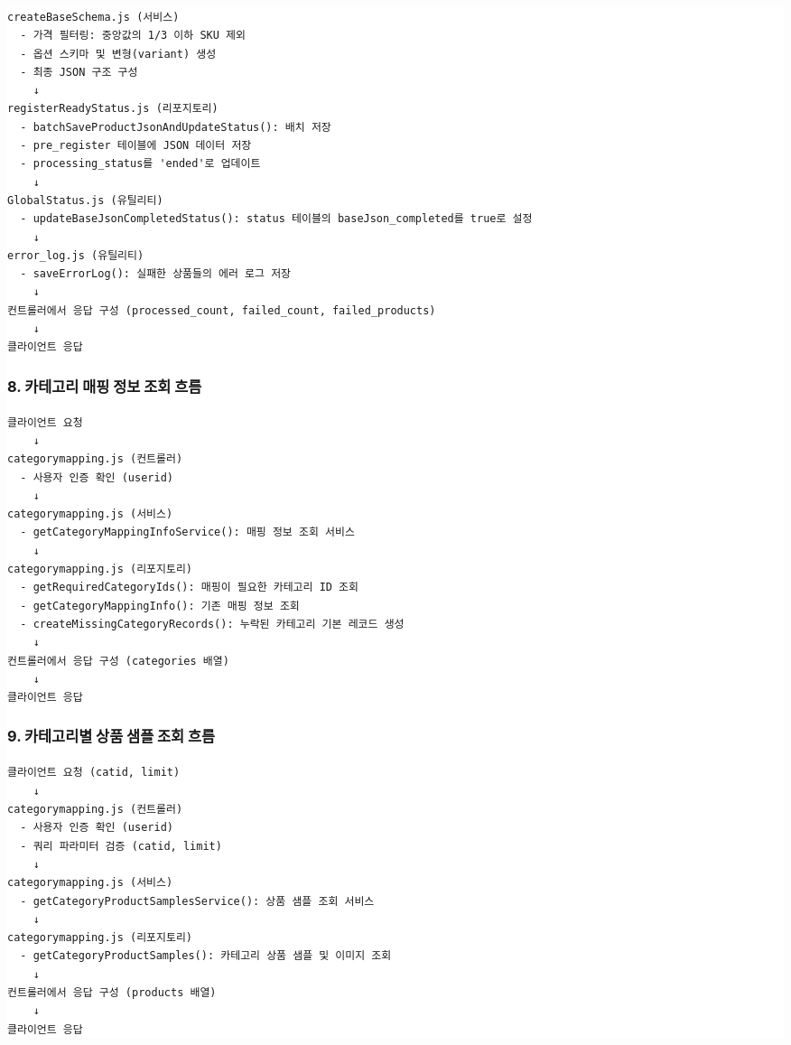 ```
createBaseSchema.js (서비스)
  - 가격 필터링: 중앙값의 1/3 이하 SKU 제외
  - 옵션 스키마 및 변형(variant) 생성
  - 최종 JSON 구조 구성
    ↓
registerReadyStatus.js (리포지토리)
  - batchSaveProductJsonAndUpdateStatus(): 배치 저장
  - pre_register 테이블에 JSON 데이터 저장
  - processing_status를 'ended'로 업데이트
    ↓
GlobalStatus.js (유틸리티)
  - updateBaseJsonCompletedStatus(): status 테이블의 baseJson_completed를 true로 설정
    ↓
error_log.js (유틸리티)
  - saveErrorLog(): 실패한 상품들의 에러 로그 저장
    ↓
컨트롤러에서 응답 구성 (processed_count, failed_count, failed_products)
    ↓
클라이언트 응답
```

### 8. 카테고리 매핑 정보 조회 흐름

```
클라이언트 요청
    ↓
categorymapping.js (컨트롤러)
  - 사용자 인증 확인 (userid)
    ↓
categorymapping.js (서비스)
  - getCategoryMappingInfoService(): 매핑 정보 조회 서비스
    ↓
categorymapping.js (리포지토리)
  - getRequiredCategoryIds(): 매핑이 필요한 카테고리 ID 조회
  - getCategoryMappingInfo(): 기존 매핑 정보 조회
  - createMissingCategoryRecords(): 누락된 카테고리 기본 레코드 생성
    ↓
컨트롤러에서 응답 구성 (categories 배열)
    ↓
클라이언트 응답
```

### 9. 카테고리별 상품 샘플 조회 흐름

```
클라이언트 요청 (catid, limit)
    ↓
categorymapping.js (컨트롤러)
  - 사용자 인증 확인 (userid)
  - 쿼리 파라미터 검증 (catid, limit)
    ↓
categorymapping.js (서비스)
  - getCategoryProductSamplesService(): 상품 샘플 조회 서비스
    ↓
categorymapping.js (리포지토리)
  - getCategoryProductSamples(): 카테고리 상품 샘플 및 이미지 조회
    ↓
컨트롤러에서 응답 구성 (products 배열)
    ↓
클라이언트 응답
```
